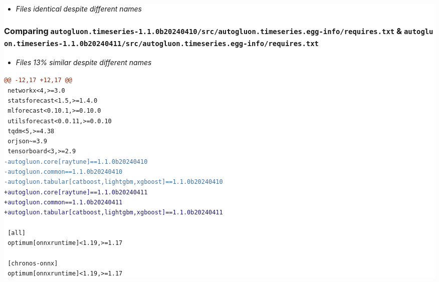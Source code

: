  * *Files identical despite different names*

### Comparing `autogluon.timeseries-1.1.0b20240410/src/autogluon.timeseries.egg-info/requires.txt` & `autogluon.timeseries-1.1.0b20240411/src/autogluon.timeseries.egg-info/requires.txt`

 * *Files 13% similar despite different names*

```diff
@@ -12,17 +12,17 @@
 networkx<4,>=3.0
 statsforecast<1.5,>=1.4.0
 mlforecast<0.10.1,>=0.10.0
 utilsforecast<0.0.11,>=0.0.10
 tqdm<5,>=4.38
 orjson~=3.9
 tensorboard<3,>=2.9
-autogluon.core[raytune]==1.1.0b20240410
-autogluon.common==1.1.0b20240410
-autogluon.tabular[catboost,lightgbm,xgboost]==1.1.0b20240410
+autogluon.core[raytune]==1.1.0b20240411
+autogluon.common==1.1.0b20240411
+autogluon.tabular[catboost,lightgbm,xgboost]==1.1.0b20240411
 
 [all]
 optimum[onnxruntime]<1.19,>=1.17
 
 [chronos-onnx]
 optimum[onnxruntime]<1.19,>=1.17
```

